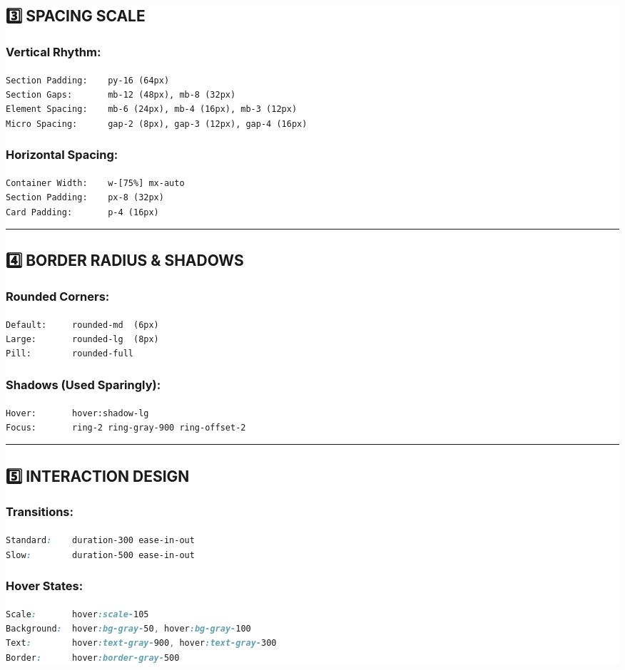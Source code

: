 
## 3️⃣ **SPACING SCALE**

### Vertical Rhythm:
```
Section Padding:    py-16 (64px)
Section Gaps:       mb-12 (48px), mb-8 (32px)
Element Spacing:    mb-6 (24px), mb-4 (16px), mb-3 (12px)
Micro Spacing:      gap-2 (8px), gap-3 (12px), gap-4 (16px)
```

### Horizontal Spacing:
```
Container Width:    w-[75%] mx-auto
Section Padding:    px-8 (32px)
Card Padding:       p-4 (16px)
```

---

## 4️⃣ **BORDER RADIUS & SHADOWS**

### Rounded Corners:
```
Default:     rounded-md  (6px)
Large:       rounded-lg  (8px)
Pill:        rounded-full
```

### Shadows (Used Sparingly):
```
Hover:       hover:shadow-lg
Focus:       ring-2 ring-gray-900 ring-offset-2
```

---

## 5️⃣ **INTERACTION DESIGN**

### Transitions:
```css
Standard:    duration-300 ease-in-out
Slow:        duration-500 ease-in-out
```

### Hover States:
```css
Scale:       hover:scale-105
Background:  hover:bg-gray-50, hover:bg-gray-100
Text:        hover:text-gray-900, hover:text-gray-300
Border:      hover:border-gray-500
```

